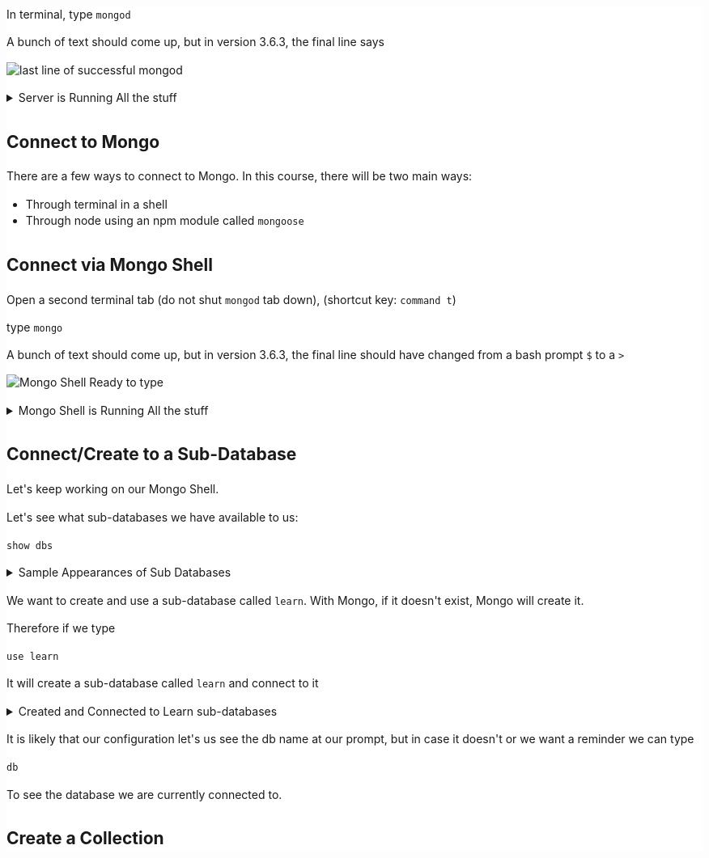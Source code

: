 In terminal, type `mongod`

A bunch of text should come up, but in version 3.6.3, the final line says

![last line of successful mongod](https://i.imgur.com/F8hXqwB.png)

<details><summary>Server is Running All the stuff</summary></details>

## Connect to Mongo

There are a few ways to connect to Mongo. In this course, there will be two main ways:

- Through terminal in a shell
- Through node using an npm module called `mongoose`

## Connect via Mongo Shell

Open a second terminal tab (do not shut `mongod` tab down), (shortcut key: `command t`)

type `mongo`

A bunch of text should come up, but in version 3.6.3, the final line should have changed from a bash prompt `$` to a `>`

![Mongo Shell Ready to type](https://i.imgur.com/8ZFoWx2.png)

<details><summary>Mongo Shell is Running All the stuff</summary></details>

## Connect/Create to a Sub-Database

Let's keep working on our Mongo Shell.

Let's see what sub-databases we have available to us:

`show dbs`

<details><summary>Sample Appearances of Sub Databases</summary></details>

We want to create and use a sub-database called `learn`. With Mongo, if it doesn't exist, Mongo will create it.

Therefore if we type

`use learn`

It will create a sub-database called `learn` and connect to it

<details><summary>Created and Connected to Learn sub-databases</summary></details>

It is likely that our configuration let's us see the db name at our prompt, but in case it doesn't or we want a reminder we can type

```
db
```

To see the database we are currently connected to.

## Create a Collection
